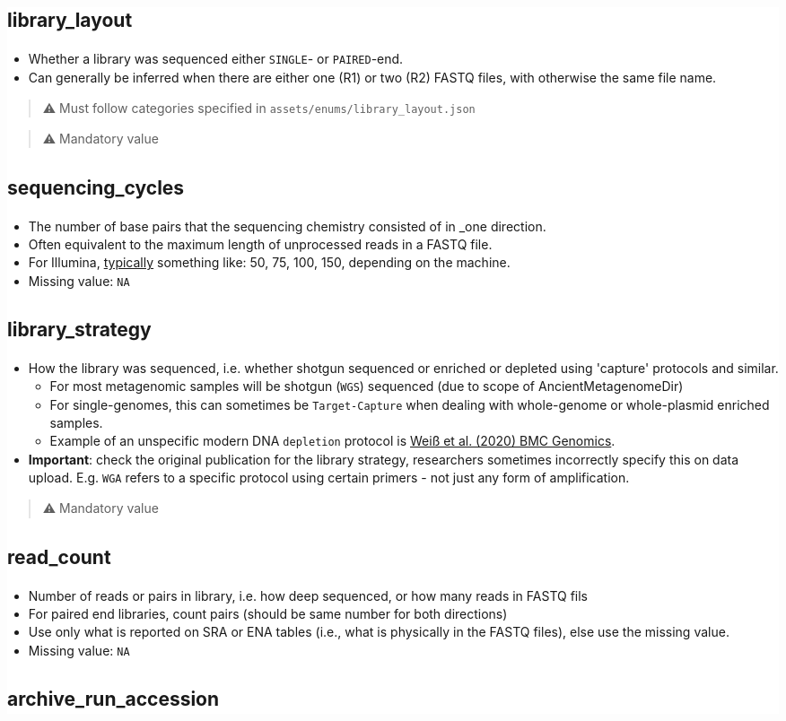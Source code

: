 ## library_layout

- Whether a library was sequenced either `SINGLE`- or `PAIRED`-end.
- Can generally be inferred when there are either one (R1) or two (R2) FASTQ
  files, with otherwise the same file name.

> ⚠️ Must follow categories specified in
> `assets/enums/library_layout.json`

> ⚠️ Mandatory value

## sequencing_cycles

- The number of base pairs that the sequencing chemistry consisted of in _one
  direction.
- Often equivalent to the maximum length of unprocessed reads in a FASTQ file.
- For Illumina,
  [typically](https://support.illumina.com/bulletins/2016/10/how-many-cycles-of-sbs-chemistry-are-in-my-kit.html)
  something like: 50, 75, 100, 150, depending on the machine.
- Missing value: `NA`

## library_strategy

- How the library was sequenced, i.e. whether shotgun sequenced or enriched or
  depleted using 'capture' protocols and similar.
  - For most metagenomic samples will be shotgun (`WGS`) sequenced (due to scope of
    AncientMetagenomeDir)
  - For single-genomes, this can sometimes be `Target-Capture` when dealing with whole-genome or whole-plasmid enriched samples.
  - Example of an unspecific modern DNA `depletion` protocol is [Weiß et al.
    (2020) BMC Genomics](https://doi.org/10.1186/s12864-020-06820-7).
- **Important**: check the original publication for the library strategy,
  researchers sometimes incorrectly specify this on data upload. E.g. `WGA`
  refers to a specific protocol using certain primers - not just any form of
  amplification.

> ⚠️ Mandatory value

## read_count

- Number of reads or pairs in library, i.e. how deep sequenced, or how many
  reads in FASTQ fils
- For paired end libraries, count pairs (should be same number for both
  directions)
- Use only what is reported on SRA or ENA tables (i.e., what is physically 
  in the FASTQ files), else use the missing value.
- Missing value: `NA`

## archive_run_accession
